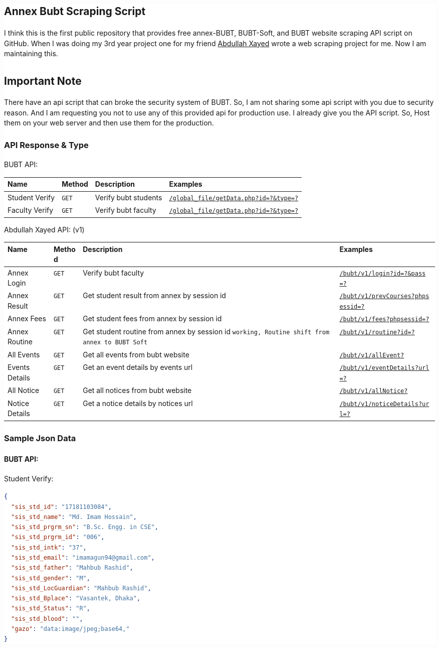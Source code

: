 ## Annex Bubt Scraping Script

I think this is the first public repository that provides free annex-BUBT, BUBT-Soft, and BUBT website scraping API  script on GitHub. When I was doing my 3rd year project one for my friend <a href="https://github.com/xaadu">Abdullah Xayed</a> wrote a web scraping project for me. Now I am maintaining this.

## Important Note
There have an api script that can broke the security system of BUBT. So, I am not sharing some api script with you due to security reason. And I am requesting you not to use any of this provided api for production use. I already give you the API script. So, Host them on your web server and then use them for the production. 

### API Response & Type
BUBT API:

| Name | Method | Description | Examples |
| :-- | :-- | :-- | :-- |
| Student Verify | `GET`| Verify bubt students | [`/global_file/getData.php?id=?&type=?`](https://bubt.edu.bd/global_file/getData.php?id=17181103084&type=stdVerify) |
| Faculty Verify | `GET`| Verify bubt faculty  | [`/global_file/getData.php?id=?&type=?`](https://bubt.edu.bd/global_file/getData.php?id=18020331033&type=empVerify) |

Abdullah Xayed API: (v1)

| Name | Method | Description | Examples |
| :-- | :-- | :-- | :-- |
| Annex Login | `GET`| Verify bubt faculty  | [`/bubt/v1/login?id=?&pass=?`](https://bubt.herokuapp.com/bubt/v1/login?id=17181103084&pass=password) |
| Annex Result | `GET`| Get student result from annex by session id | [`/bubt/v1/prevCourses?phpsessid=?`](https://bubt.herokuapp.com/bubt/v1/prevCourses?phpsessid=7d1755fe6c32b74d321fe3d3ba69a4ad) |
| Annex Fees | `GET`| Get student fees from annex by session id | [`/bubt/v1/fees?phpsessid=?`](https://bubt.herokuapp.com/bubt/v1/fees?phpsessid=7d1755fe6c32b74d321fe3d3ba69a4ad) |
| Annex Routine | `GET`| Get student routine  from annex by session id `working, Routine shift from annex to BUBT Soft` | [`/bubt/v1/routine?id=?`](https://bubt.herokuapp.com/bubt/v1/routine?id=17181103084) |
| All Events | `GET`| Get all events from bubt website | [`/bubt/v1/allEvent?`](https://bubt.herokuapp.com/bubt/v1/allEvent?) |
| Events Details | `GET`| Get an event details by events url | [`/bubt/v1/eventDetails?url=?`](https://bubt.herokuapp.com/bubt/v1/eventDetails?url=https://www.bubt.edu.bd/home/event_details/200) |
| All Notice | `GET`| Get all notices from bubt website | [`/bubt/v1/allNotice?`](https://bubt.herokuapp.com/bubt/v1/allEvent?) |
| Notice Details | `GET`| Get a notice details by notices url | [`/bubt/v1/noticeDetails?url=?`](https://bubt.herokuapp.com/bubt/v1/noticeDetails?url=https://www.bubt.edu.bd/home/notice_details/665) |

### Sample Json Data

#### BUBT API:
Student Verify:
```json
{
  "sis_std_id": "17181103084",
  "sis_std_name": "Md. Imam Hossain",
  "sis_std_prgrm_sn": "B.Sc. Engg. in CSE",
  "sis_std_prgrm_id": "006",
  "sis_std_intk": "37",
  "sis_std_email": "imamagun94@gmail.com",
  "sis_std_father": "Mahbub Rashid",
  "sis_std_gender": "M",
  "sis_std_LocGuardian": "Mahbub Rashid",
  "sis_std_Bplace": "Vasantek, Dhaka",
  "sis_std_Status": "R",
  "sis_std_blood": "",
  "gazo": "data:image/jpeg;base64,"
}
```
